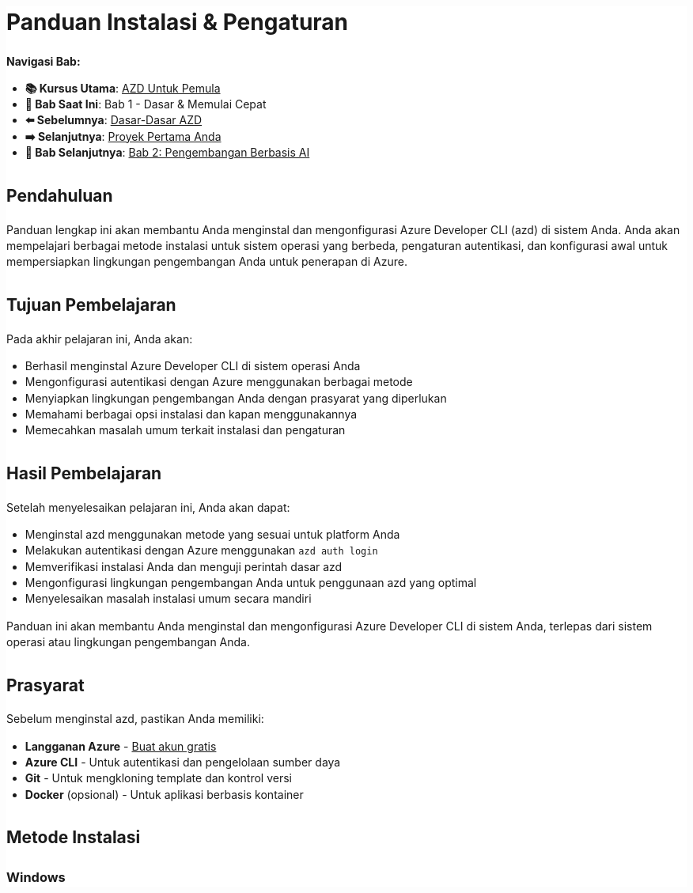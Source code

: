 
# Panduan Instalasi & Pengaturan

**Navigasi Bab:**
- **📚 Kursus Utama**: [AZD Untuk Pemula](../../README.md)
- **📖 Bab Saat Ini**: Bab 1 - Dasar & Memulai Cepat
- **⬅️ Sebelumnya**: [Dasar-Dasar AZD](azd-basics.md)
- **➡️ Selanjutnya**: [Proyek Pertama Anda](first-project.md)
- **🚀 Bab Selanjutnya**: [Bab 2: Pengembangan Berbasis AI](../ai-foundry/azure-ai-foundry-integration.md)

## Pendahuluan

Panduan lengkap ini akan membantu Anda menginstal dan mengonfigurasi Azure Developer CLI (azd) di sistem Anda. Anda akan mempelajari berbagai metode instalasi untuk sistem operasi yang berbeda, pengaturan autentikasi, dan konfigurasi awal untuk mempersiapkan lingkungan pengembangan Anda untuk penerapan di Azure.

## Tujuan Pembelajaran

Pada akhir pelajaran ini, Anda akan:
- Berhasil menginstal Azure Developer CLI di sistem operasi Anda
- Mengonfigurasi autentikasi dengan Azure menggunakan berbagai metode
- Menyiapkan lingkungan pengembangan Anda dengan prasyarat yang diperlukan
- Memahami berbagai opsi instalasi dan kapan menggunakannya
- Memecahkan masalah umum terkait instalasi dan pengaturan

## Hasil Pembelajaran

Setelah menyelesaikan pelajaran ini, Anda akan dapat:
- Menginstal azd menggunakan metode yang sesuai untuk platform Anda
- Melakukan autentikasi dengan Azure menggunakan `azd auth login`
- Memverifikasi instalasi Anda dan menguji perintah dasar azd
- Mengonfigurasi lingkungan pengembangan Anda untuk penggunaan azd yang optimal
- Menyelesaikan masalah instalasi umum secara mandiri

Panduan ini akan membantu Anda menginstal dan mengonfigurasi Azure Developer CLI di sistem Anda, terlepas dari sistem operasi atau lingkungan pengembangan Anda.

## Prasyarat

Sebelum menginstal azd, pastikan Anda memiliki:
- **Langganan Azure** - [Buat akun gratis](https://azure.microsoft.com/free/)
- **Azure CLI** - Untuk autentikasi dan pengelolaan sumber daya
- **Git** - Untuk mengkloning template dan kontrol versi
- **Docker** (opsional) - Untuk aplikasi berbasis kontainer

## Metode Instalasi

### Windows
